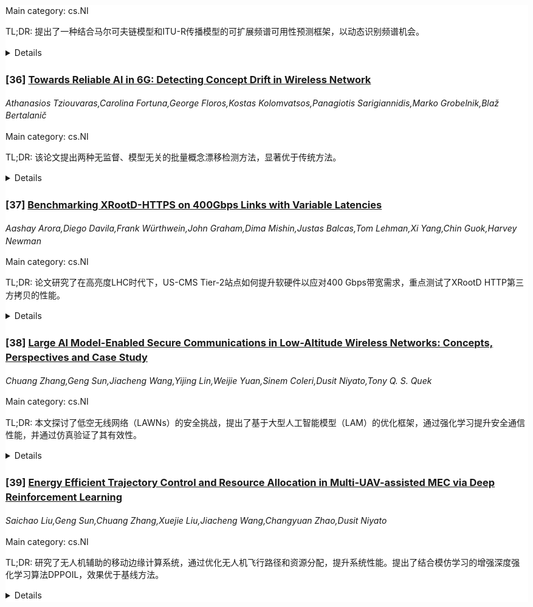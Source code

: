 Main category: cs.NI

TL;DR: 提出了一种结合马尔可夫链模型和ITU-R传播模型的可扩展频谱可用性预测框架，以动态识别频谱机会。


<details><summary>Details</summary></details>


### [36] [Towards Reliable AI in 6G: Detecting Concept Drift in Wireless Network](https://arxiv.org/abs/2508.00042)
*Athanasios Tziouvaras,Carolina Fortuna,George Floros,Kostas Kolomvatsos,Panagiotis Sarigiannidis,Marko Grobelnik,Blaž Bertalanič*

Main category: cs.NI

TL;DR: 该论文提出两种无监督、模型无关的批量概念漂移检测方法，显著优于传统方法。


<details><summary>Details</summary></details>


### [37] [Benchmarking XRootD-HTTPS on 400Gbps Links with Variable Latencies](https://arxiv.org/abs/2508.00228)
*Aashay Arora,Diego Davila,Frank Würthwein,John Graham,Dima Mishin,Justas Balcas,Tom Lehman,Xi Yang,Chin Guok,Harvey Newman*

Main category: cs.NI

TL;DR: 论文研究了在高亮度LHC时代下，US-CMS Tier-2站点如何提升软硬件以应对400 Gbps带宽需求，重点测试了XRootD HTTP第三方拷贝的性能。


<details><summary>Details</summary></details>


### [38] [Large AI Model-Enabled Secure Communications in Low-Altitude Wireless Networks: Concepts, Perspectives and Case Study](https://arxiv.org/abs/2508.00256)
*Chuang Zhang,Geng Sun,Jiacheng Wang,Yijing Lin,Weijie Yuan,Sinem Coleri,Dusit Niyato,Tony Q. S. Quek*

Main category: cs.NI

TL;DR: 本文探讨了低空无线网络（LAWNs）的安全挑战，提出了基于大型人工智能模型（LAM）的优化框架，通过强化学习提升安全通信性能，并通过仿真验证了其有效性。


<details><summary>Details</summary></details>


### [39] [Energy Efficient Trajectory Control and Resource Allocation in Multi-UAV-assisted MEC via Deep Reinforcement Learning](https://arxiv.org/abs/2508.00261)
*Saichao Liu,Geng Sun,Chuang Zhang,Xuejie Liu,Jiacheng Wang,Changyuan Zhao,Dusit Niyato*

Main category: cs.NI

TL;DR: 研究了无人机辅助的移动边缘计算系统，通过优化无人机飞行路径和资源分配，提升系统性能。提出了结合模仿学习的增强深度强化学习算法DPPOIL，效果优于基线方法。


<details><summary>Details</summary></details>


